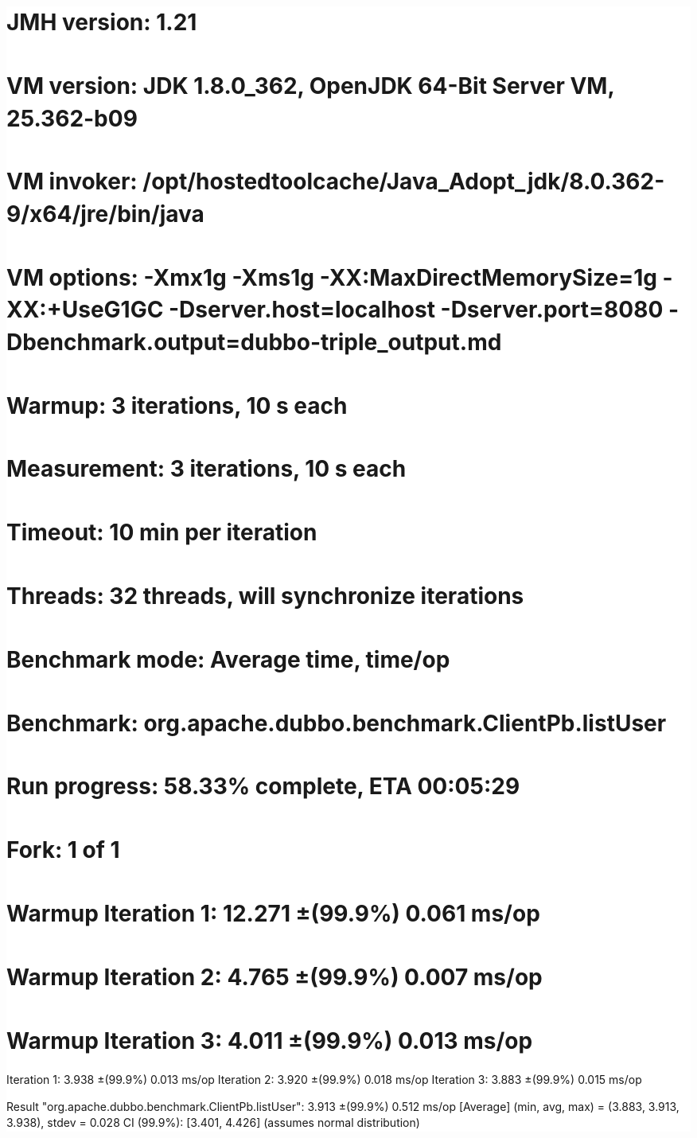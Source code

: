 
# JMH version: 1.21
# VM version: JDK 1.8.0_362, OpenJDK 64-Bit Server VM, 25.362-b09
# VM invoker: /opt/hostedtoolcache/Java_Adopt_jdk/8.0.362-9/x64/jre/bin/java
# VM options: -Xmx1g -Xms1g -XX:MaxDirectMemorySize=1g -XX:+UseG1GC -Dserver.host=localhost -Dserver.port=8080 -Dbenchmark.output=dubbo-triple_output.md
# Warmup: 3 iterations, 10 s each
# Measurement: 3 iterations, 10 s each
# Timeout: 10 min per iteration
# Threads: 32 threads, will synchronize iterations
# Benchmark mode: Average time, time/op
# Benchmark: org.apache.dubbo.benchmark.ClientPb.listUser

# Run progress: 58.33% complete, ETA 00:05:29
# Fork: 1 of 1
# Warmup Iteration   1: 12.271 ±(99.9%) 0.061 ms/op
# Warmup Iteration   2: 4.765 ±(99.9%) 0.007 ms/op
# Warmup Iteration   3: 4.011 ±(99.9%) 0.013 ms/op
Iteration   1: 3.938 ±(99.9%) 0.013 ms/op
Iteration   2: 3.920 ±(99.9%) 0.018 ms/op
Iteration   3: 3.883 ±(99.9%) 0.015 ms/op


Result "org.apache.dubbo.benchmark.ClientPb.listUser":
  3.913 ±(99.9%) 0.512 ms/op [Average]
  (min, avg, max) = (3.883, 3.913, 3.938), stdev = 0.028
  CI (99.9%): [3.401, 4.426] (assumes normal distribution)
